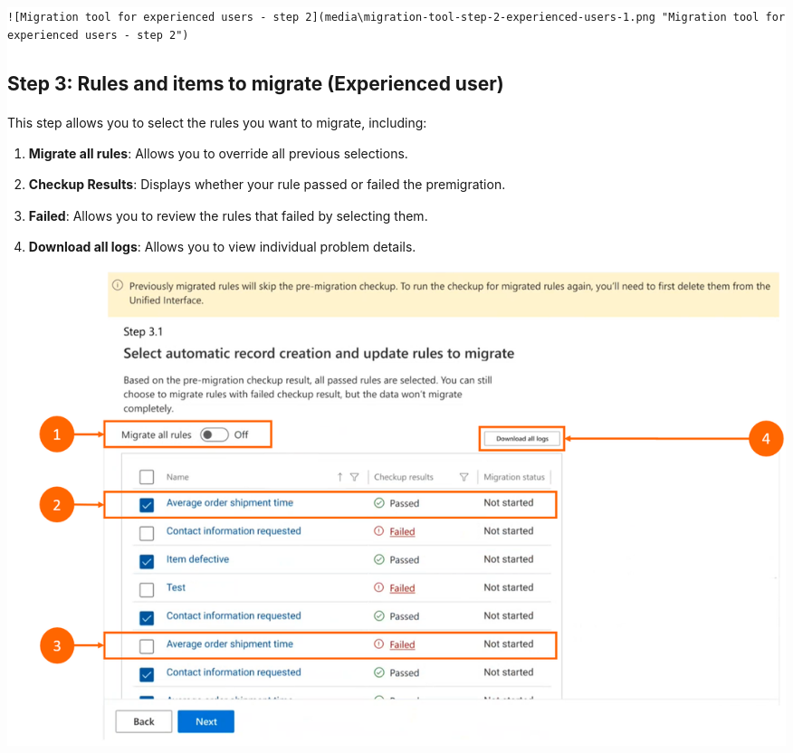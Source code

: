     ![Migration tool for experienced users - step 2](media\migration-tool-step-2-experienced-users-1.png "Migration tool for experienced users - step 2")

## Step 3: Rules and items to migrate (Experienced user)

This step allows you to select the rules you want to migrate, including:
 
1.	**Migrate all rules**: Allows you to override all previous selections.
2.	**Checkup Results**: Displays whether your rule passed or failed the premigration.
3.	**Failed**: Allows you to review the rules that failed by selecting them.
4.	**Download all logs**: Allows you to view individual problem details.

    ![Migration tool for experienced users - step 3](media\migration-tool-step-3-experienced-users-1.png "Migration tool for experienced users - step 3")

